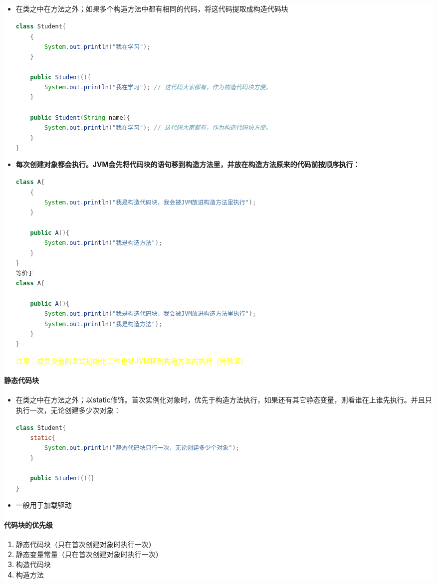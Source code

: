 - 在类之中在方法之外；如果多个构造方法中都有相同的代码，将这代码提取成构造代码块
    ```java
    class Student{
        {
            System.out.println("我在学习");
        }

        public Student(){
            System.out.println("我在学习"); // 这代码大家都有，作为构造代码块方便。
        }

        public Student(String name){
            System.out.println("我在学习"); // 这代码大家都有，作为构造代码块方便。
        }
    }
    ```
- __每次创建对象都会执行。JVM会先将代码块的语句移到构造方法里，并放在构造方法原来的代码前按顺序执行：__
    ```java
    class A{
        {
            System.out.println("我是构造代码块，我会被JVM放进构造方法里执行");
        }

        public A(){
            System.out.println("我是构造方法");
        }
    }
    等价于
    class A{
        
        public A(){
            System.out.println("我是构造代码块，我会被JVM放进构造方法里执行");
            System.out.println("我是构造方法");
        }
    }

    ```
    <font color="yellow">注意：成员变量的显式初始化工作也被JVM移到构造方法内执行（待验证）</font>

#### 静态代码块
- 在类之中在方法之外；以static修饰。首次实例化对象时，优先于构造方法执行，如果还有其它静态变量，则看谁在上谁先执行。并且只执行一次，无论创建多少次对象：
    ```java
    class Student{
        static{
            System.out.println("静态代码块只行一次，无论创建多少个对象");
        }

        public Student(){}
    }
    ```
- 一般用于加载驱动
#### 代码块的优先级
1. 静态代码块（只在首次创建对象时执行一次）
2. 静态变量常量（只在首次创建对象时执行一次）
3. 构造代码块
4. 构造方法

